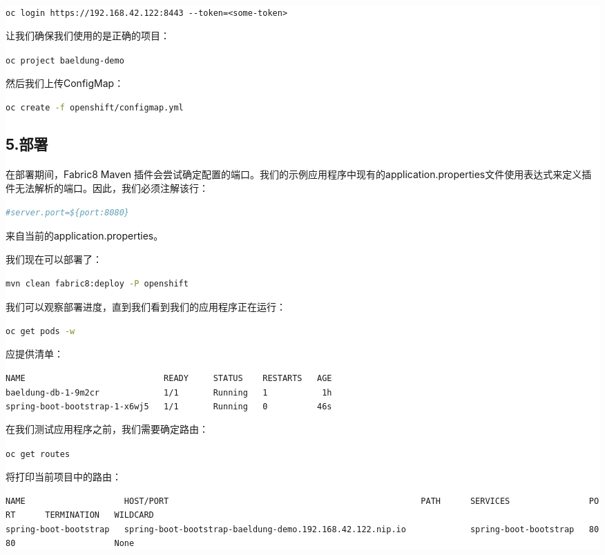 ```shell
oc login https://192.168.42.122:8443 --token=<some-token>
```

让我们确保我们使用的是正确的项目：

```bash
oc project baeldung-demo
```

然后我们上传ConfigMap：

```bash
oc create -f openshift/configmap.yml
```

## 5.部署

在部署期间，Fabric8 Maven 插件会尝试确定配置的端口。我们的示例应用程序中现有的application.properties文件使用表达式来定义插件无法解析的端口。因此，我们必须注解该行：

```bash
#server.port=${port:8080}
```

来自当前的application.properties。

我们现在可以部署了：

```bash
mvn clean fabric8:deploy -P openshift

```

我们可以观察部署进度，直到我们看到我们的应用程序正在运行：

```bash
oc get pods -w
```

应提供清单：

```bash
NAME                            READY     STATUS    RESTARTS   AGE
baeldung-db-1-9m2cr             1/1       Running   1           1h
spring-boot-bootstrap-1-x6wj5   1/1       Running   0          46s

```

在我们测试应用程序之前，我们需要确定路由：

```bash
oc get routes
```

将打印当前项目中的路由：

```bash
NAME                    HOST/PORT                                                   PATH      SERVICES                PORT      TERMINATION   WILDCARD
spring-boot-bootstrap   spring-boot-bootstrap-baeldung-demo.192.168.42.122.nip.io             spring-boot-bootstrap   8080                    None

```
